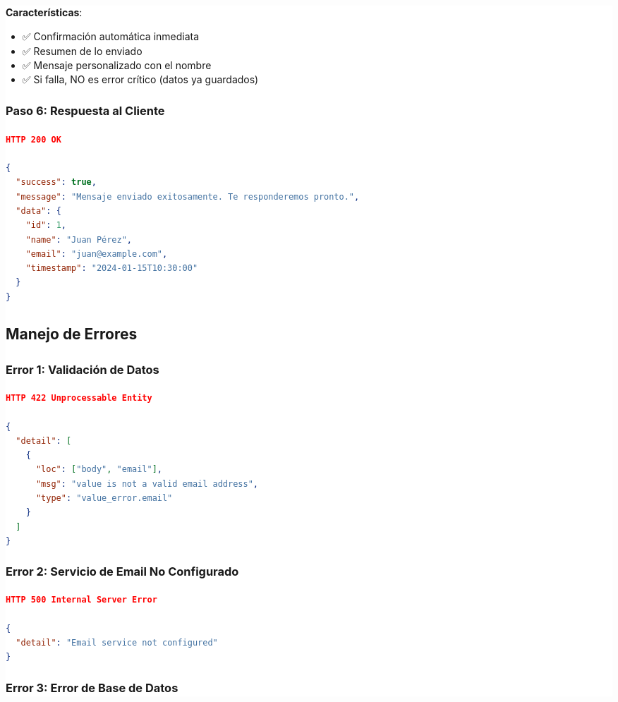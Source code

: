**Características**:
- ✅ Confirmación automática inmediata
- ✅ Resumen de lo enviado
- ✅ Mensaje personalizado con el nombre
- ✅ Si falla, NO es error crítico (datos ya guardados)

### Paso 6: Respuesta al Cliente

```json
HTTP 200 OK

{
  "success": true,
  "message": "Mensaje enviado exitosamente. Te responderemos pronto.",
  "data": {
    "id": 1,
    "name": "Juan Pérez",
    "email": "juan@example.com",
    "timestamp": "2024-01-15T10:30:00"
  }
}
```

## Manejo de Errores

### Error 1: Validación de Datos

```json
HTTP 422 Unprocessable Entity

{
  "detail": [
    {
      "loc": ["body", "email"],
      "msg": "value is not a valid email address",
      "type": "value_error.email"
    }
  ]
}
```

### Error 2: Servicio de Email No Configurado

```json
HTTP 500 Internal Server Error

{
  "detail": "Email service not configured"
}
```

### Error 3: Error de Base de Datos
